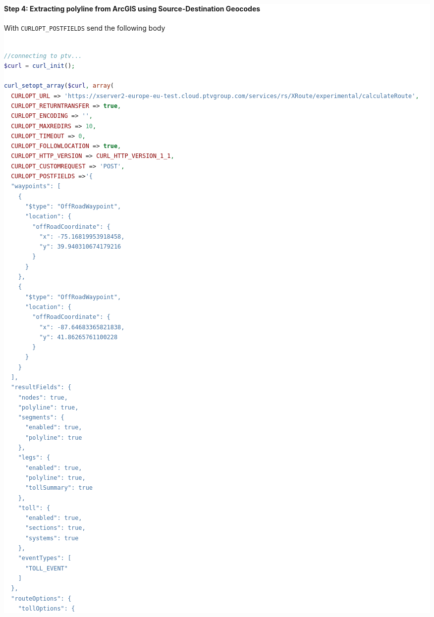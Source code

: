 #### Step 4: Extracting polyline from ArcGIS using Source-Destination Geocodes

With `CURLOPT_POSTFIELDS` send the following body

```php

//connecting to ptv...
$curl = curl_init();

curl_setopt_array($curl, array(
  CURLOPT_URL => 'https://xserver2-europe-eu-test.cloud.ptvgroup.com/services/rs/XRoute/experimental/calculateRoute',
  CURLOPT_RETURNTRANSFER => true,
  CURLOPT_ENCODING => '',
  CURLOPT_MAXREDIRS => 10,
  CURLOPT_TIMEOUT => 0,
  CURLOPT_FOLLOWLOCATION => true,
  CURLOPT_HTTP_VERSION => CURL_HTTP_VERSION_1_1,
  CURLOPT_CUSTOMREQUEST => 'POST',
  CURLOPT_POSTFIELDS =>'{
  "waypoints": [
    {
      "$type": "OffRoadWaypoint",
      "location": {
        "offRoadCoordinate": {
          "x": -75.16819953918458,
          "y": 39.940310674179216
        }
      }
    },
    {
      "$type": "OffRoadWaypoint",
      "location": {
        "offRoadCoordinate": {
          "x": -87.64683365821838,
          "y": 41.86265761100228
        }
      }
    }
  ],
  "resultFields": {
    "nodes": true,
    "polyline": true,
    "segments": {
      "enabled": true,
      "polyline": true
    },
    "legs": {
      "enabled": true,
      "polyline": true,
      "tollSummary": true
    },
    "toll": {
      "enabled": true,
      "sections": true,
      "systems": true
    },
    "eventTypes": [
      "TOLL_EVENT"
    ]
  },
  "routeOptions": {
    "tollOptions": {
```